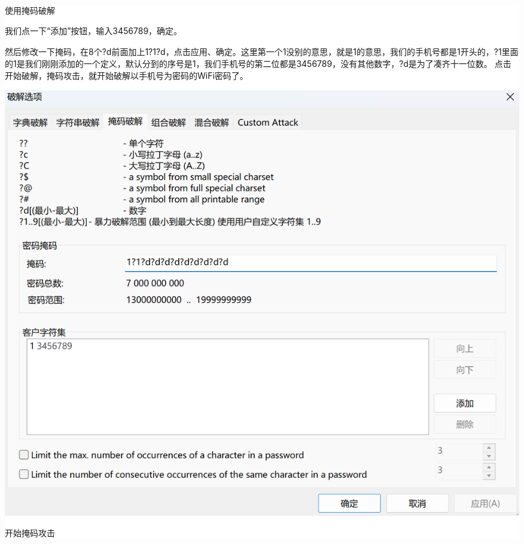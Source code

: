 使用掩码破解

我们点一下“添加”按钮，输入3456789，确定。

然后修改一下掩码，在8个?d前面加上1?1?d，点击应用、确定。这里第一个1没别的意思，就是1的意思，我们的手机号都是1开头的，?1里面的1是我们刚刚添加的一个定义，默认分到的序号是1，我们手机号的第二位都是3456789，没有其他数字，?d是为了凑齐十一位数。
点击开始破解，掩码攻击，就开始破解以手机号为密码的WiFi密码了。

![](resources/2023-07-04-02-22-14.png)

开始掩码攻击
